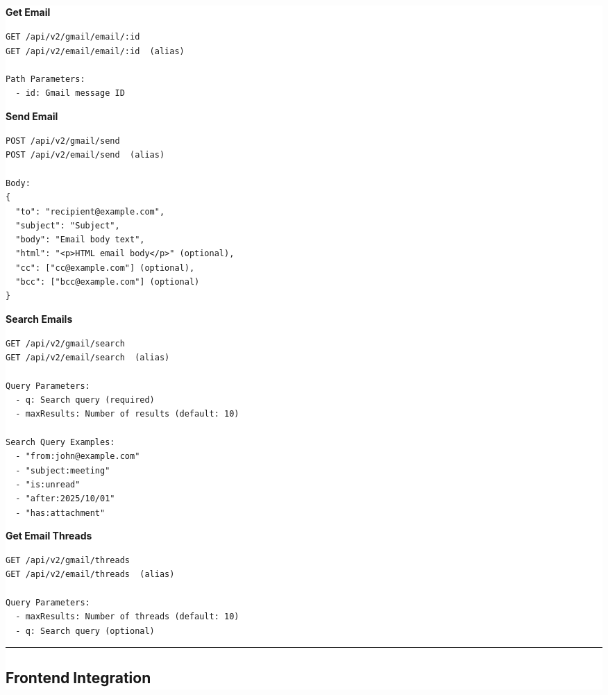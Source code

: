 **Get Email**
```
GET /api/v2/gmail/email/:id
GET /api/v2/email/email/:id  (alias)

Path Parameters:
  - id: Gmail message ID
```

**Send Email**
```
POST /api/v2/gmail/send
POST /api/v2/email/send  (alias)

Body:
{
  "to": "recipient@example.com",
  "subject": "Subject",
  "body": "Email body text",
  "html": "<p>HTML email body</p>" (optional),
  "cc": ["cc@example.com"] (optional),
  "bcc": ["bcc@example.com"] (optional)
}
```

**Search Emails**
```
GET /api/v2/gmail/search
GET /api/v2/email/search  (alias)

Query Parameters:
  - q: Search query (required)
  - maxResults: Number of results (default: 10)

Search Query Examples:
  - "from:john@example.com"
  - "subject:meeting"
  - "is:unread"
  - "after:2025/10/01"
  - "has:attachment"
```

**Get Email Threads**
```
GET /api/v2/gmail/threads
GET /api/v2/email/threads  (alias)

Query Parameters:
  - maxResults: Number of threads (default: 10)
  - q: Search query (optional)
```

---

## Frontend Integration
